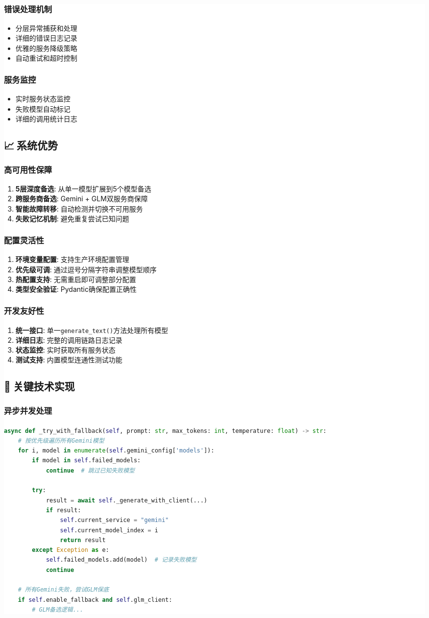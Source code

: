 ### 错误处理机制
- 分层异常捕获和处理
- 详细的错误日志记录
- 优雅的服务降级策略
- 自动重试和超时控制

### 服务监控
- 实时服务状态监控
- 失败模型自动标记
- 详细的调用统计日志

## 📈 系统优势

### 高可用性保障
1. **5层深度备选**: 从单一模型扩展到5个模型备选
2. **跨服务商备选**: Gemini + GLM双服务商保障
3. **智能故障转移**: 自动检测并切换不可用服务
4. **失败记忆机制**: 避免重复尝试已知问题

### 配置灵活性
1. **环境变量配置**: 支持生产环境配置管理
2. **优先级可调**: 通过逗号分隔字符串调整模型顺序
3. **热配置支持**: 无需重启即可调整部分配置
4. **类型安全验证**: Pydantic确保配置正确性

### 开发友好性
1. **统一接口**: 单一`generate_text()`方法处理所有模型
2. **详细日志**: 完整的调用链路日志记录
3. **状态监控**: 实时获取所有服务状态
4. **测试支持**: 内置模型连通性测试功能

## 🚀 关键技术实现

### 异步并发处理
```python
async def _try_with_fallback(self, prompt: str, max_tokens: int, temperature: float) -> str:
    # 按优先级遍历所有Gemini模型
    for i, model in enumerate(self.gemini_config['models']):
        if model in self.failed_models:
            continue  # 跳过已知失败模型

        try:
            result = await self._generate_with_client(...)
            if result:
                self.current_service = "gemini"
                self.current_model_index = i
                return result
        except Exception as e:
            self.failed_models.add(model)  # 记录失败模型
            continue

    # 所有Gemini失败，尝试GLM保底
    if self.enable_fallback and self.glm_client:
        # GLM备选逻辑...
```
